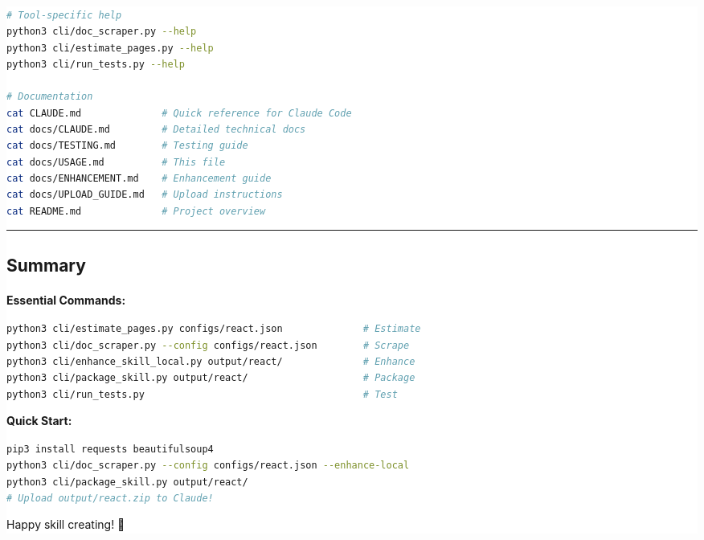```bash
# Tool-specific help
python3 cli/doc_scraper.py --help
python3 cli/estimate_pages.py --help
python3 cli/run_tests.py --help

# Documentation
cat CLAUDE.md              # Quick reference for Claude Code
cat docs/CLAUDE.md         # Detailed technical docs
cat docs/TESTING.md        # Testing guide
cat docs/USAGE.md          # This file
cat docs/ENHANCEMENT.md    # Enhancement guide
cat docs/UPLOAD_GUIDE.md   # Upload instructions
cat README.md              # Project overview
```

---

## Summary

**Essential Commands:**
```bash
python3 cli/estimate_pages.py configs/react.json              # Estimate
python3 cli/doc_scraper.py --config configs/react.json        # Scrape
python3 cli/enhance_skill_local.py output/react/              # Enhance
python3 cli/package_skill.py output/react/                    # Package
python3 cli/run_tests.py                                      # Test
```

**Quick Start:**
```bash
pip3 install requests beautifulsoup4
python3 cli/doc_scraper.py --config configs/react.json --enhance-local
python3 cli/package_skill.py output/react/
# Upload output/react.zip to Claude!
```

Happy skill creating! 🚀
